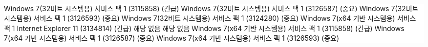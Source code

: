 </td>
<td style="border:1px solid black;">
Windows 7(32비트 시스템용) 서비스 팩 1  
(3115858)  
(긴급)

</td>
<td style="border:1px solid black;">
Windows 7(32비트 시스템용) 서비스 팩 1  
(3126587)  
(중요)  
Windows 7(32비트 시스템용) 서비스 팩 1  
(3126593)  
(중요)

</td>
<td style="border:1px solid black;">
Windows 7(32비트 시스템용) 서비스 팩 1  
(3124280)  
(중요)

</td>
</tr>
<tr>
<td style="border:1px solid black;">
Windows 7(x64 기반 시스템용) 서비스 팩 1

</td>
<td style="border:1px solid black;">
Internet Explorer 11  
(3134814)  
(긴급)

</td>
<td style="border:1px solid black;">
해당 없음

</td>
<td style="border:1px solid black;">
해당 없음

</td>
<td style="border:1px solid black;">
Windows 7(x64 기반 시스템용) 서비스 팩 1  
(3115858)  
(긴급)

</td>
<td style="border:1px solid black;">
Windows 7(x64 기반 시스템용) 서비스 팩 1  
(3126587)  
(중요)  
Windows 7(x64 기반 시스템용) 서비스 팩 1  
(3126593)  
(중요)
